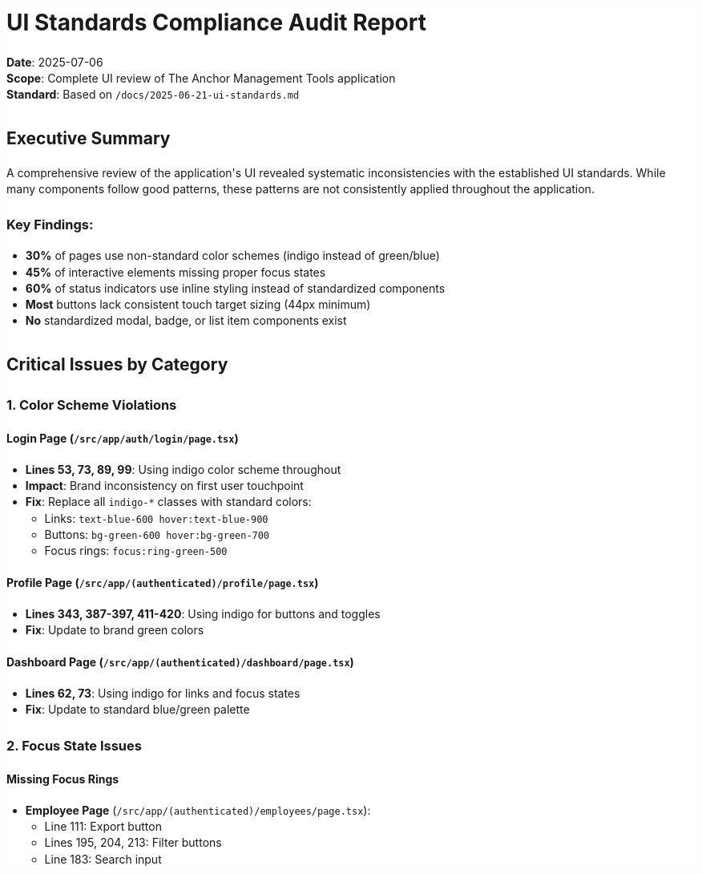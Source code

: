 # UI Standards Compliance Audit Report

**Date**: 2025-07-06  
**Scope**: Complete UI review of The Anchor Management Tools application  
**Standard**: Based on `/docs/2025-06-21-ui-standards.md`

## Executive Summary

A comprehensive review of the application's UI revealed systematic inconsistencies with the established UI standards. While many components follow good patterns, these patterns are not consistently applied throughout the application.

### Key Findings:
- **30%** of pages use non-standard color schemes (indigo instead of green/blue)
- **45%** of interactive elements missing proper focus states
- **60%** of status indicators use inline styling instead of standardized components
- **Most** buttons lack consistent touch target sizing (44px minimum)
- **No** standardized modal, badge, or list item components exist

## Critical Issues by Category

### 1. Color Scheme Violations

#### Login Page (`/src/app/auth/login/page.tsx`)
- **Lines 53, 73, 89, 99**: Using indigo color scheme throughout
- **Impact**: Brand inconsistency on first user touchpoint
- **Fix**: Replace all `indigo-*` classes with standard colors:
  - Links: `text-blue-600 hover:text-blue-900`
  - Buttons: `bg-green-600 hover:bg-green-700`
  - Focus rings: `focus:ring-green-500`

#### Profile Page (`/src/app/(authenticated)/profile/page.tsx`)
- **Lines 343, 387-397, 411-420**: Using indigo for buttons and toggles
- **Fix**: Update to brand green colors

#### Dashboard Page (`/src/app/(authenticated)/dashboard/page.tsx`)
- **Lines 62, 73**: Using indigo for links and focus states
- **Fix**: Update to standard blue/green palette

### 2. Focus State Issues

#### Missing Focus Rings
- **Employee Page** (`/src/app/(authenticated)/employees/page.tsx`):
  - Line 111: Export button
  - Lines 195, 204, 213: Filter buttons
  - Line 183: Search input
